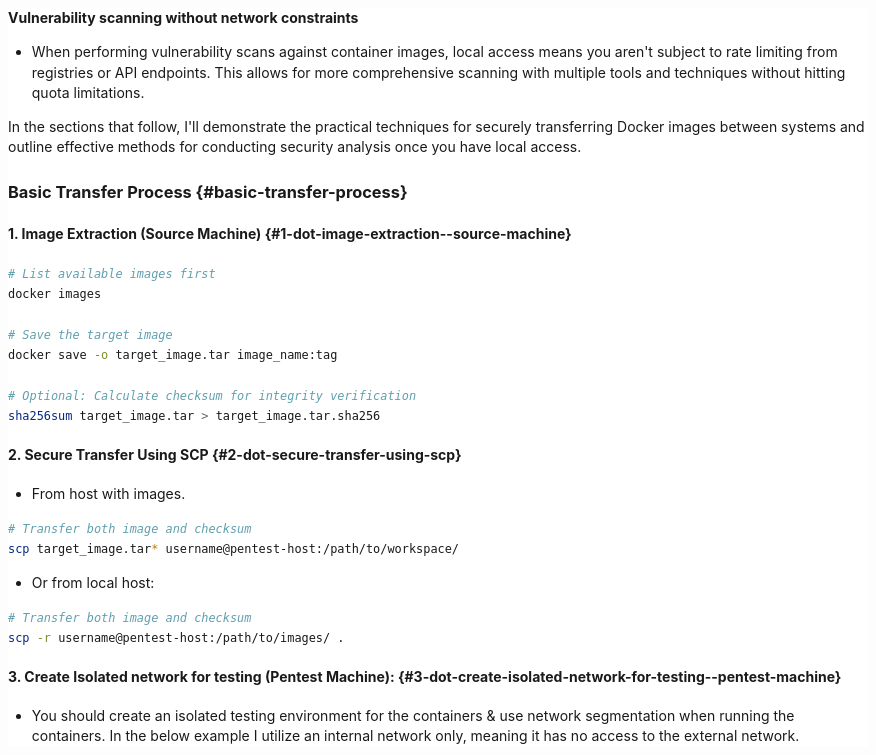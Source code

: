 **Vulnerability scanning without network constraints**

-   When performing vulnerability scans against container images, local access means you aren't subject to rate limiting from registries or API endpoints. This allows for more comprehensive scanning with multiple tools and techniques without hitting quota limitations.

In the sections that follow, I'll demonstrate the practical techniques for securely transferring Docker images between systems and outline effective methods for conducting security analysis once you have local access.


### Basic Transfer Process {#basic-transfer-process}


#### 1. Image Extraction (Source Machine) {#1-dot-image-extraction--source-machine}

```bash
# List available images first
docker images

# Save the target image
docker save -o target_image.tar image_name:tag

# Optional: Calculate checksum for integrity verification
sha256sum target_image.tar > target_image.tar.sha256
```


#### 2. Secure Transfer Using SCP {#2-dot-secure-transfer-using-scp}

-   From host with images.



```bash
# Transfer both image and checksum
scp target_image.tar* username@pentest-host:/path/to/workspace/
```

-   Or from local host:



```bash
# Transfer both image and checksum
scp -r username@pentest-host:/path/to/images/ .
```


#### 3. Create Isolated network for testing (Pentest Machine): {#3-dot-create-isolated-network-for-testing--pentest-machine}

-   You should create an isolated testing environment for the containers &amp; use network segmentation when running the containers. In the below example I utilize an internal network only, meaning it has no access to the external network.

